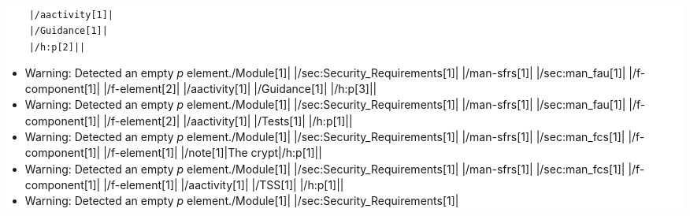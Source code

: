         |/aactivity[1]|
        |/Guidance[1]|
        |/h:p[2]||
* Warning: Detected an empty _p_ element./Module[1]|
  |/sec:Security_Requirements[1]|
    |/man-sfrs[1]|
      |/sec:man_fau[1]|
        |/f-component[1]|
        |/f-element[2]|
        |/aactivity[1]|
        |/Guidance[1]|
        |/h:p[3]||
* Warning: Detected an empty _p_ element./Module[1]|
  |/sec:Security_Requirements[1]|
    |/man-sfrs[1]|
      |/sec:man_fau[1]|
        |/f-component[1]|
        |/f-element[2]|
        |/aactivity[1]|
        |/Tests[1]|
        |/h:p[1]||
* Warning: Detected an empty _p_ element./Module[1]|
  |/sec:Security_Requirements[1]|
    |/man-sfrs[1]|
      |/sec:man_fcs[1]|
        |/f-component[1]|
        |/f-element[1]|
        |/note[1]|The crypt|/h:p[1]||
* Warning: Detected an empty _p_ element./Module[1]|
  |/sec:Security_Requirements[1]|
    |/man-sfrs[1]|
      |/sec:man_fcs[1]|
        |/f-component[1]|
        |/f-element[1]|
        |/aactivity[1]|
        |/TSS[1]|
        |/h:p[1]||
* Warning: Detected an empty _p_ element./Module[1]|
  |/sec:Security_Requirements[1]|